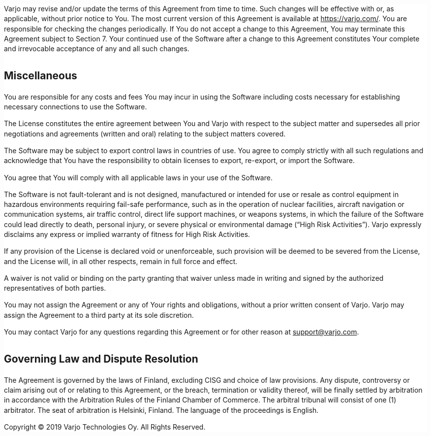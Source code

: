 Varjo may revise and/or update the terms of this Agreement from time to time. Such changes will be effective with or, as applicable, without prior notice to You. The most current version of this Agreement is available at https://varjo.com/. You are responsible for checking the changes periodically. If You do not accept a change to this Agreement, You may terminate this Agreement subject to Section 7. Your continued use of the Software after a change to this Agreement constitutes Your complete and irrevocable acceptance of any and all such changes.

## Miscellaneous

You are responsible for any costs and fees You may incur in using the Software including costs necessary for establishing necessary connections to use the Software.

The License constitutes the entire agreement between You and Varjo with respect to the subject matter and supersedes all prior negotiations and agreements (written and oral) relating to the subject matters covered.

The Software may be subject to export control laws in countries of use. You agree to comply strictly with all such regulations and acknowledge that You have the responsibility to obtain licenses to export, re-export, or import the Software.

You agree that You will comply with all applicable laws in your use of the Software. 

The Software is not fault-tolerant and is not designed, manufactured or intended for use or resale as control equipment in hazardous environments requiring fail-safe performance, such as in the operation of nuclear facilities, aircraft navigation or communication systems, air traffic control, direct life support machines, or weapons systems, in which the failure of the Software could lead directly to death, personal injury, or severe physical or environmental damage (“High Risk Activities”). Varjo expressly disclaims any express or implied warranty of fitness for High Risk Activities.

If any provision of the License is declared void or unenforceable, such provision will be deemed to be severed from the License, and the License will, in all other respects, remain in full force and effect.

A waiver is not valid or binding on the party granting that waiver unless made in writing and signed by the authorized representatives of both parties.

You may not assign the Agreement or any of Your rights and obligations, without a prior written consent of Varjo. Varjo may assign the Agreement to a third party at its sole discretion.

You may contact Varjo for any questions regarding this Agreement or for other reason at support@varjo.com.

## Governing Law and Dispute Resolution

The Agreement is governed by the laws of Finland, excluding CISG and choice of law provisions. Any dispute, controversy or claim arising out of or relating to this Agreement, or the breach, termination or validity thereof, will be finally settled by arbitration in accordance with the Arbitration Rules of the Finland Chamber of Commerce. The arbitral tribunal will consist of one (1) arbitrator. The seat of arbitration is Helsinki, Finland. The language of the proceedings is English.

Copyright © 2019 Varjo Technologies Oy. All Rights Reserved.

